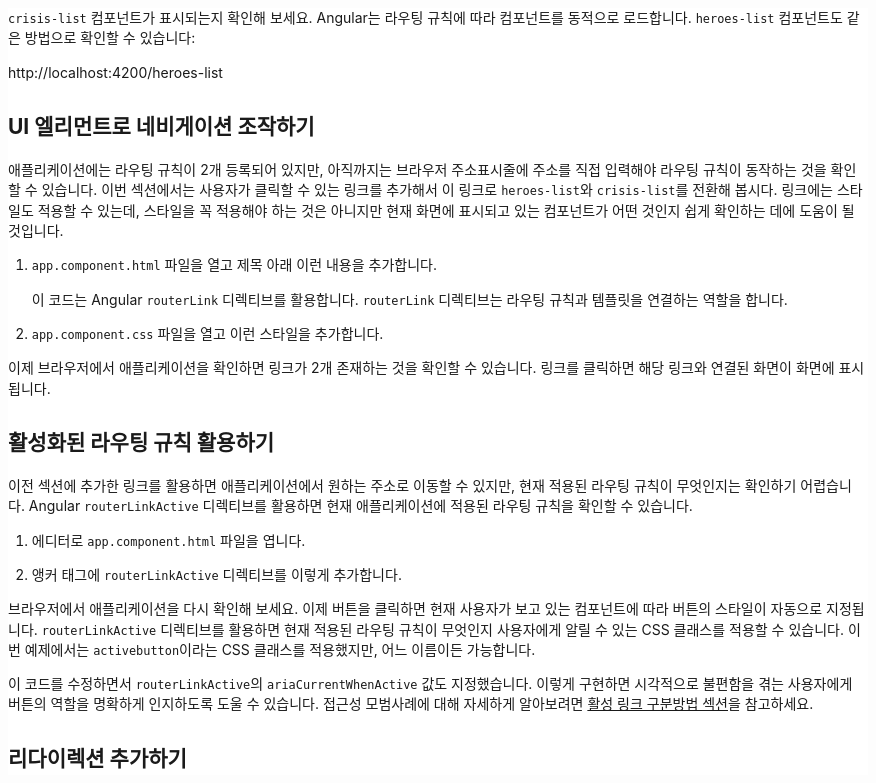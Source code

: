 `crisis-list` 컴포넌트가 표시되는지 확인해 보세요.
Angular는 라우팅 규칙에 따라 컴포넌트를 동적으로 로드합니다.
`heroes-list` 컴포넌트도 같은 방법으로 확인할 수 있습니다:

<code-example format="https" language="https">

http://localhost:4200/heroes-list

</code-example>



## UI 엘리먼트로 네비게이션 조작하기


애플리케이션에는 라우팅 규칙이 2개 등록되어 있지만, 아직까지는 브라우저 주소표시줄에 주소를 직접 입력해야 라우팅 규칙이 동작하는 것을 확인할 수 있습니다.
이번 섹션에서는 사용자가 클릭할 수 있는 링크를 추가해서 이 링크로 `heroes-list`와 `crisis-list`를 전환해 봅시다.
링크에는 스타일도 적용할 수 있는데, 스타일을 꼭 적용해야 하는 것은 아니지만 현재 화면에 표시되고 있는 컴포넌트가 어떤 것인지 쉽게 확인하는 데에 도움이 될 것입니다.

1.  `app.component.html` 파일을 열고 제목 아래 이런 내용을 추가합니다.

    <code-example header="src/app/app.component.html" path="router-tutorial/src/app/app.component.html" region="nav"></code-example>

    이 코드는 Angular `routerLink` 디렉티브를 활용합니다.
    `routerLink` 디렉티브는 라우팅 규칙과 템플릿을 연결하는 역할을 합니다.

1.  `app.component.css` 파일을 열고 이런 스타일을 추가합니다.

    <code-example header="src/app/app.component.css" path="router-tutorial/src/app/app.component.css"></code-example>

이제 브라우저에서 애플리케이션을 확인하면 링크가 2개 존재하는 것을 확인할 수 있습니다.
링크를 클릭하면 해당 링크와 연결된 화면이 화면에 표시됩니다.



## 활성화된 라우팅 규칙 활용하기


이전 섹션에 추가한 링크를 활용하면 애플리케이션에서 원하는 주소로 이동할 수 있지만, 현재 적용된 라우팅 규칙이 무엇인지는 확인하기 어렵습니다.
Angular `routerLinkActive` 디렉티브를 활용하면 현재 애플리케이션에 적용된 라우팅 규칙을 확인할 수 있습니다.

1.  에디터로 `app.component.html` 파일을 엽니다.
1.  앵커 태그에 `routerLinkActive` 디렉티브를 이렇게 추가합니다.

    <code-example header="src/app/app.component.html" path="router-tutorial/src/app/app.component.html" region="routeractivelink"></code-example>

브라우저에서 애플리케이션을 다시 확인해 보세요.
이제 버튼을 클릭하면 현재 사용자가 보고 있는 컴포넌트에 따라 버튼의 스타일이 자동으로 지정됩니다.
`routerLinkActive` 디렉티브를 활용하면 현재 적용된 라우팅 규칙이 무엇인지 사용자에게 알릴 수 있는 CSS 클래스를 적용할 수 있습니다.
이번 예제에서는 `activebutton`이라는 CSS 클래스를 적용했지만, 어느 이름이든 가능합니다.

이 코드를 수정하면서 `routerLinkActive`의 `ariaCurrentWhenActive` 값도 지정했습니다.
이렇게 구현하면 시각적으로 불편함을 겪는 사용자에게 버튼의 역할을 명확하게 인지하도록 도울 수 있습니다.
접근성 모범사례에 대해 자세하게 알아보려면 [활성 링크 구분방법 섹션](/guide/accessibility#active-links-identification)을 참고하세요.



## 리다이렉션 추가하기
